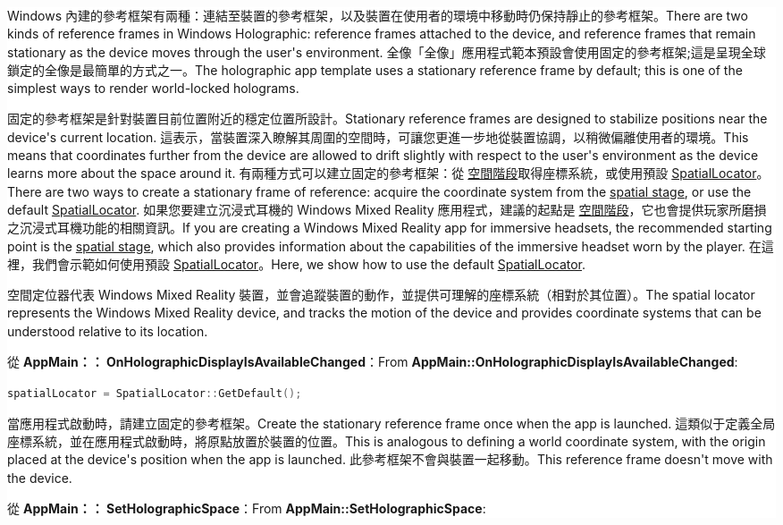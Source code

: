 <span data-ttu-id="76a6d-152">Windows 內建的參考框架有兩種：連結至裝置的參考框架，以及裝置在使用者的環境中移動時仍保持靜止的參考框架。</span><span class="sxs-lookup"><span data-stu-id="76a6d-152">There are two kinds of reference frames in Windows Holographic: reference frames attached to the device, and reference frames that remain stationary as the device moves through the user's environment.</span></span> <span data-ttu-id="76a6d-153">全像「全像」應用程式範本預設會使用固定的參考框架;這是呈現全球鎖定的全像是最簡單的方式之一。</span><span class="sxs-lookup"><span data-stu-id="76a6d-153">The holographic app template uses a stationary reference frame by default; this is one of the simplest ways to render world-locked holograms.</span></span>

<span data-ttu-id="76a6d-154">固定的參考框架是針對裝置目前位置附近的穩定位置所設計。</span><span class="sxs-lookup"><span data-stu-id="76a6d-154">Stationary reference frames are designed to stabilize positions near the device's current location.</span></span> <span data-ttu-id="76a6d-155">這表示，當裝置深入瞭解其周圍的空間時，可讓您更進一步地從裝置協調，以稍微偏離使用者的環境。</span><span class="sxs-lookup"><span data-stu-id="76a6d-155">This means that coordinates further from the device are allowed to drift slightly with respect to the user's environment as the device learns more about the space around it.</span></span> <span data-ttu-id="76a6d-156">有兩種方式可以建立固定的參考框架：從 [空間階段](coordinate-systems-in-directx.md#place-holograms-in-the-world-using-a-spatial-stage)取得座標系統，或使用預設 <a href="https://docs.microsoft.com/uwp/api/windows.perception.spatial.spatiallocator" target="_blank">SpatialLocator</a>。</span><span class="sxs-lookup"><span data-stu-id="76a6d-156">There are two ways to create a stationary frame of reference: acquire the coordinate system from the [spatial stage](coordinate-systems-in-directx.md#place-holograms-in-the-world-using-a-spatial-stage), or use the default <a href="https://docs.microsoft.com/uwp/api/windows.perception.spatial.spatiallocator" target="_blank">SpatialLocator</a>.</span></span> <span data-ttu-id="76a6d-157">如果您要建立沉浸式耳機的 Windows Mixed Reality 應用程式，建議的起點是 [空間階段](coordinate-systems-in-directx.md#place-holograms-in-the-world-using-a-spatial-stage)，它也會提供玩家所磨損之沉浸式耳機功能的相關資訊。</span><span class="sxs-lookup"><span data-stu-id="76a6d-157">If you are creating a Windows Mixed Reality app for immersive headsets, the recommended starting point is the [spatial stage](coordinate-systems-in-directx.md#place-holograms-in-the-world-using-a-spatial-stage), which also provides information about the capabilities of the immersive headset worn by the player.</span></span> <span data-ttu-id="76a6d-158">在這裡，我們會示範如何使用預設 <a href="https://docs.microsoft.com/uwp/api/windows.perception.spatial.spatiallocator" target="_blank">SpatialLocator</a>。</span><span class="sxs-lookup"><span data-stu-id="76a6d-158">Here, we show how to use the default <a href="https://docs.microsoft.com/uwp/api/windows.perception.spatial.spatiallocator" target="_blank">SpatialLocator</a>.</span></span>

<span data-ttu-id="76a6d-159">空間定位器代表 Windows Mixed Reality 裝置，並會追蹤裝置的動作，並提供可理解的座標系統（相對於其位置）。</span><span class="sxs-lookup"><span data-stu-id="76a6d-159">The spatial locator represents the Windows Mixed Reality device, and tracks the motion of the device and provides coordinate systems that can be understood relative to its location.</span></span>

<span data-ttu-id="76a6d-160">從 **AppMain：： OnHolographicDisplayIsAvailableChanged**：</span><span class="sxs-lookup"><span data-stu-id="76a6d-160">From **AppMain::OnHolographicDisplayIsAvailableChanged**:</span></span>

```cpp
spatialLocator = SpatialLocator::GetDefault();
```

<span data-ttu-id="76a6d-161">當應用程式啟動時，請建立固定的參考框架。</span><span class="sxs-lookup"><span data-stu-id="76a6d-161">Create the stationary reference frame once when the app is launched.</span></span> <span data-ttu-id="76a6d-162">這類似于定義全局座標系統，並在應用程式啟動時，將原點放置於裝置的位置。</span><span class="sxs-lookup"><span data-stu-id="76a6d-162">This is analogous to defining a world coordinate system, with the origin placed at the device's position when the app is launched.</span></span> <span data-ttu-id="76a6d-163">此參考框架不會與裝置一起移動。</span><span class="sxs-lookup"><span data-stu-id="76a6d-163">This reference frame doesn't move with the device.</span></span>

<span data-ttu-id="76a6d-164">從 **AppMain：： SetHolographicSpace**：</span><span class="sxs-lookup"><span data-stu-id="76a6d-164">From **AppMain::SetHolographicSpace**:</span></span>
